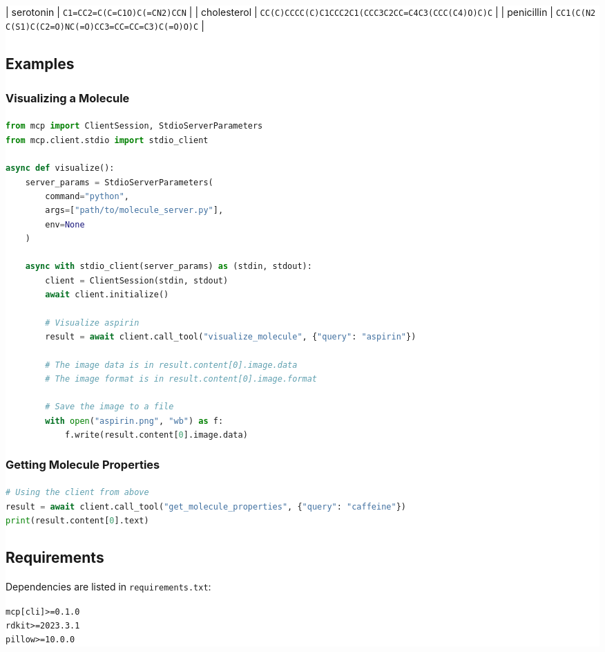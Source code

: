 | serotonin | `C1=CC2=C(C=C1O)C(=CN2)CCN` |
| cholesterol | `CC(C)CCCC(C)C1CCC2C1(CCC3C2CC=C4C3(CCC(C4)O)C)C` |
| penicillin | `CC1(C(N2C(S1)C(C2=O)NC(=O)CC3=CC=CC=C3)C(=O)O)C` |

## Examples

### Visualizing a Molecule

```python
from mcp import ClientSession, StdioServerParameters
from mcp.client.stdio import stdio_client

async def visualize():
    server_params = StdioServerParameters(
        command="python",
        args=["path/to/molecule_server.py"],
        env=None
    )
    
    async with stdio_client(server_params) as (stdin, stdout):
        client = ClientSession(stdin, stdout)
        await client.initialize()
        
        # Visualize aspirin
        result = await client.call_tool("visualize_molecule", {"query": "aspirin"})
        
        # The image data is in result.content[0].image.data
        # The image format is in result.content[0].image.format
        
        # Save the image to a file
        with open("aspirin.png", "wb") as f:
            f.write(result.content[0].image.data)
```

### Getting Molecule Properties

```python
# Using the client from above
result = await client.call_tool("get_molecule_properties", {"query": "caffeine"})
print(result.content[0].text)
```

## Requirements

Dependencies are listed in `requirements.txt`:

```
mcp[cli]>=0.1.0
rdkit>=2023.3.1
pillow>=10.0.0
```
